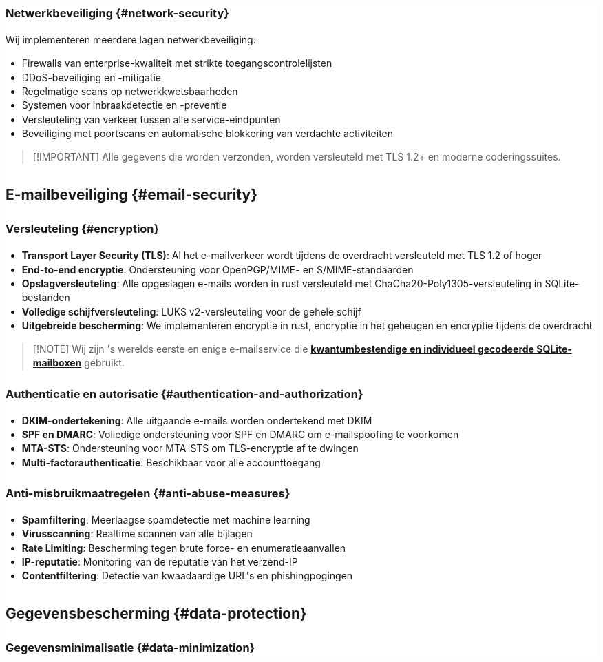 ### Netwerkbeveiliging {#network-security}

Wij implementeren meerdere lagen netwerkbeveiliging:

* Firewalls van enterprise-kwaliteit met strikte toegangscontrolelijsten
* DDoS-beveiliging en -mitigatie
* Regelmatige scans op netwerkkwetsbaarheden
* Systemen voor inbraakdetectie en -preventie
* Versleuteling van verkeer tussen alle service-eindpunten
* Beveiliging met poortscans en automatische blokkering van verdachte activiteiten

> \[!IMPORTANT]
> Alle gegevens die worden verzonden, worden versleuteld met TLS 1.2+ en moderne coderingssuites.

## E-mailbeveiliging {#email-security}

### Versleuteling {#encryption}

* **Transport Layer Security (TLS)**: Al het e-mailverkeer wordt tijdens de overdracht versleuteld met TLS 1.2 of hoger
* **End-to-end encryptie**: Ondersteuning voor OpenPGP/MIME- en S/MIME-standaarden
* **Opslagversleuteling**: Alle opgeslagen e-mails worden in rust versleuteld met ChaCha20-Poly1305-versleuteling in SQLite-bestanden
* **Volledige schijfversleuteling**: LUKS v2-versleuteling voor de gehele schijf
* **Uitgebreide bescherming**: We implementeren encryptie in rust, encryptie in het geheugen en encryptie tijdens de overdracht

> \[!NOTE]
> Wij zijn 's werelds eerste en enige e-mailservice die **[kwantumbestendige en individueel gecodeerde SQLite-mailboxen](https://forwardemail.net/en/blog/docs/best-quantum-safe-encrypted-email-service)** gebruikt.

### Authenticatie en autorisatie {#authentication-and-authorization}

* **DKIM-ondertekening**: Alle uitgaande e-mails worden ondertekend met DKIM
* **SPF en DMARC**: Volledige ondersteuning voor SPF en DMARC om e-mailspoofing te voorkomen
* **MTA-STS**: Ondersteuning voor MTA-STS om TLS-encryptie af te dwingen
* **Multi-factorauthenticatie**: Beschikbaar voor alle accounttoegang

### Anti-misbruikmaatregelen {#anti-abuse-measures}

* **Spamfiltering**: Meerlaagse spamdetectie met machine learning
* **Virusscanning**: Realtime scannen van alle bijlagen
* **Rate Limiting**: Bescherming tegen brute force- en enumeratieaanvallen
* **IP-reputatie**: Monitoring van de reputatie van het verzend-IP
* **Contentfiltering**: Detectie van kwaadaardige URL's en phishingpogingen

## Gegevensbescherming {#data-protection}

### Gegevensminimalisatie {#data-minimization}
